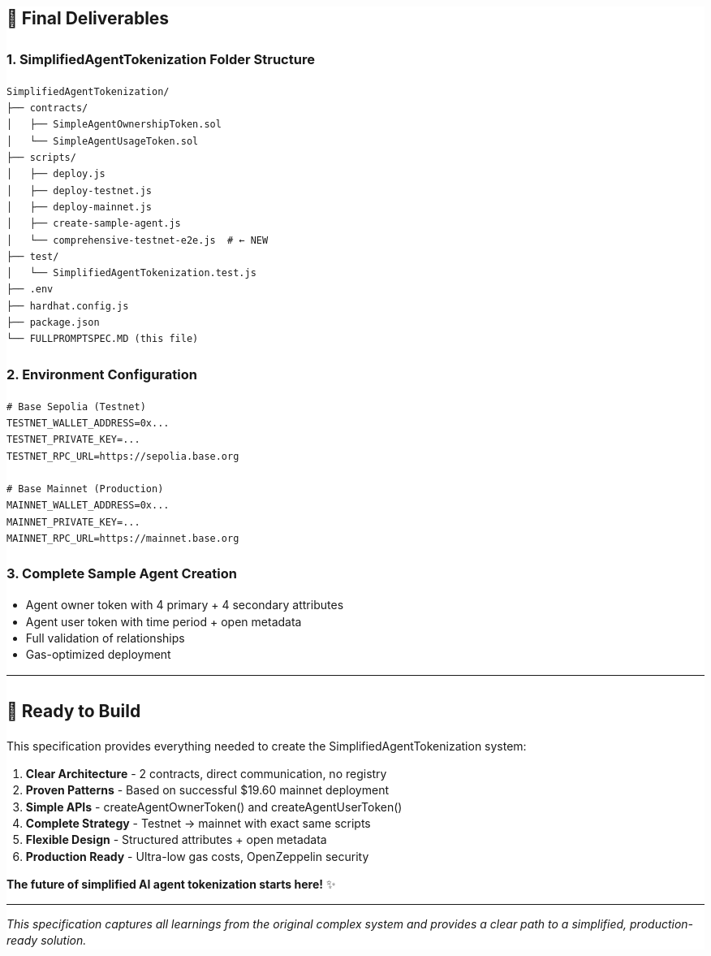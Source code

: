 
## 🎯 Final Deliverables

### 1. SimplifiedAgentTokenization Folder Structure
```
SimplifiedAgentTokenization/
├── contracts/
│   ├── SimpleAgentOwnershipToken.sol
│   └── SimpleAgentUsageToken.sol  
├── scripts/
│   ├── deploy.js
│   ├── deploy-testnet.js
│   ├── deploy-mainnet.js
│   ├── create-sample-agent.js
│   └── comprehensive-testnet-e2e.js  # ← NEW
├── test/
│   └── SimplifiedAgentTokenization.test.js
├── .env
├── hardhat.config.js
├── package.json
└── FULLPROMPTSPEC.MD (this file)
```

### 2. Environment Configuration
```env
# Base Sepolia (Testnet)
TESTNET_WALLET_ADDRESS=0x...
TESTNET_PRIVATE_KEY=...
TESTNET_RPC_URL=https://sepolia.base.org

# Base Mainnet (Production)
MAINNET_WALLET_ADDRESS=0x...  
MAINNET_PRIVATE_KEY=...
MAINNET_RPC_URL=https://mainnet.base.org
```

### 3. Complete Sample Agent Creation
- Agent owner token with 4 primary + 4 secondary attributes
- Agent user token with time period + open metadata
- Full validation of relationships
- Gas-optimized deployment

---

## 🚀 Ready to Build

This specification provides everything needed to create the SimplifiedAgentTokenization system:

1. **Clear Architecture** - 2 contracts, direct communication, no registry
2. **Proven Patterns** - Based on successful $19.60 mainnet deployment  
3. **Simple APIs** - createAgentOwnerToken() and createAgentUserToken()
4. **Complete Strategy** - Testnet → mainnet with exact same scripts
5. **Flexible Design** - Structured attributes + open metadata
6. **Production Ready** - Ultra-low gas costs, OpenZeppelin security

**The future of simplified AI agent tokenization starts here!** ✨

---

*This specification captures all learnings from the original complex system and provides a clear path to a simplified, production-ready solution.*